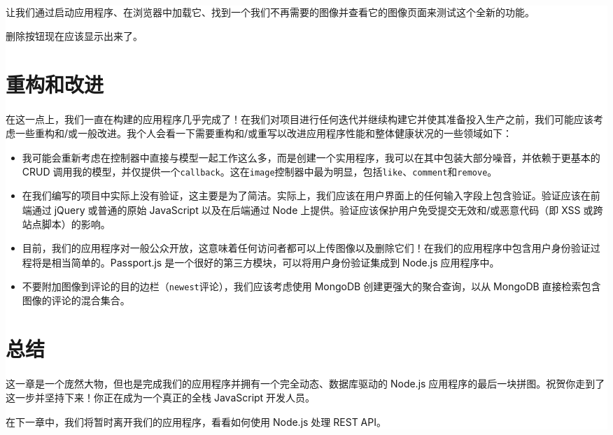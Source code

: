 让我们通过启动应用程序、在浏览器中加载它、找到一个我们不再需要的图像并查看它的图像页面来测试这个全新的功能。

删除按钮现在应该显示出来了。

# 重构和改进

在这一点上，我们一直在构建的应用程序几乎完成了！在我们对项目进行任何迭代并继续构建它并使其准备投入生产之前，我们可能应该考虑一些重构和/或一般改进。我个人会看一下需要重构和/或重写以改进应用程序性能和整体健康状况的一些领域如下：

+   我可能会重新考虑在控制器中直接与模型一起工作这么多，而是创建一个实用程序，我可以在其中包装大部分噪音，并依赖于更基本的 CRUD 调用我的模型，并仅提供一个`callback`。这在`image`控制器中最为明显，包括`like`、`comment`和`remove`。

+   在我们编写的项目中实际上没有验证，这主要是为了简洁。实际上，我们应该在用户界面上的任何输入字段上包含验证。验证应该在前端通过 jQuery 或普通的原始 JavaScript 以及在后端通过 Node 上提供。验证应该保护用户免受提交无效和/或恶意代码（即 XSS 或跨站点脚本）的影响。

+   目前，我们的应用程序对一般公众开放，这意味着任何访问者都可以上传图像以及删除它们！在我们的应用程序中包含用户身份验证过程将是相当简单的。Passport.js 是一个很好的第三方模块，可以将用户身份验证集成到 Node.js 应用程序中。

+   不要附加图像到评论的目的边栏（`newest`评论），我们应该考虑使用 MongoDB 创建更强大的聚合查询，以从 MongoDB 直接检索包含图像的评论的混合集合。

# 总结

这一章是一个庞然大物，但也是完成我们的应用程序并拥有一个完全动态、数据库驱动的 Node.js 应用程序的最后一块拼图。祝贺你走到了这一步并坚持下来！你正在成为一个真正的全栈 JavaScript 开发人员。

在下一章中，我们将暂时离开我们的应用程序，看看如何使用 Node.js 处理 REST API。
